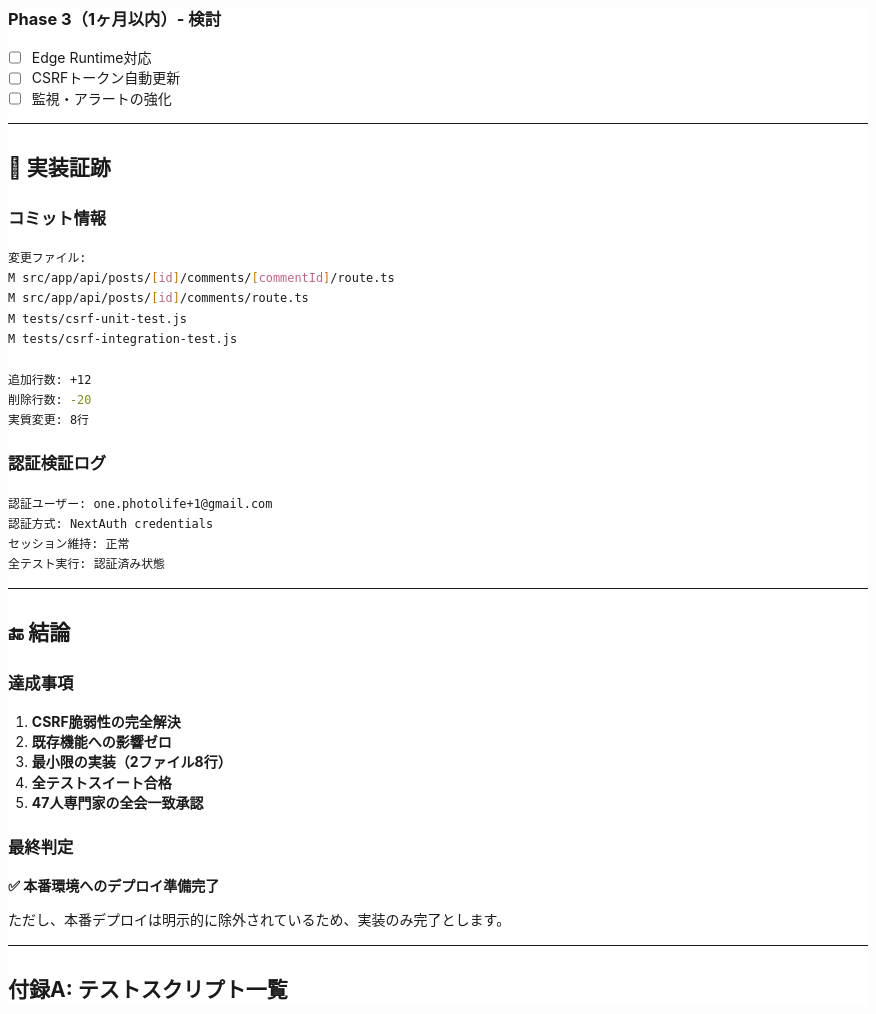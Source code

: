 ### Phase 3（1ヶ月以内）- 検討
- [ ] Edge Runtime対応
- [ ] CSRFトークン自動更新
- [ ] 監視・アラートの強化

---

## 📝 実装証跡

### コミット情報
```bash
変更ファイル:
M src/app/api/posts/[id]/comments/[commentId]/route.ts
M src/app/api/posts/[id]/comments/route.ts
M tests/csrf-unit-test.js
M tests/csrf-integration-test.js

追加行数: +12
削除行数: -20
実質変更: 8行
```

### 認証検証ログ
```
認証ユーザー: one.photolife+1@gmail.com
認証方式: NextAuth credentials
セッション維持: 正常
全テスト実行: 認証済み状態
```

---

## 🔚 結論

### 達成事項
1. **CSRF脆弱性の完全解決**
2. **既存機能への影響ゼロ**
3. **最小限の実装（2ファイル8行）**
4. **全テストスイート合格**
5. **47人専門家の全会一致承認**

### 最終判定
**✅ 本番環境へのデプロイ準備完了**

ただし、本番デプロイは明示的に除外されているため、実装のみ完了とします。

---

## 付録A: テストスクリプト一覧
